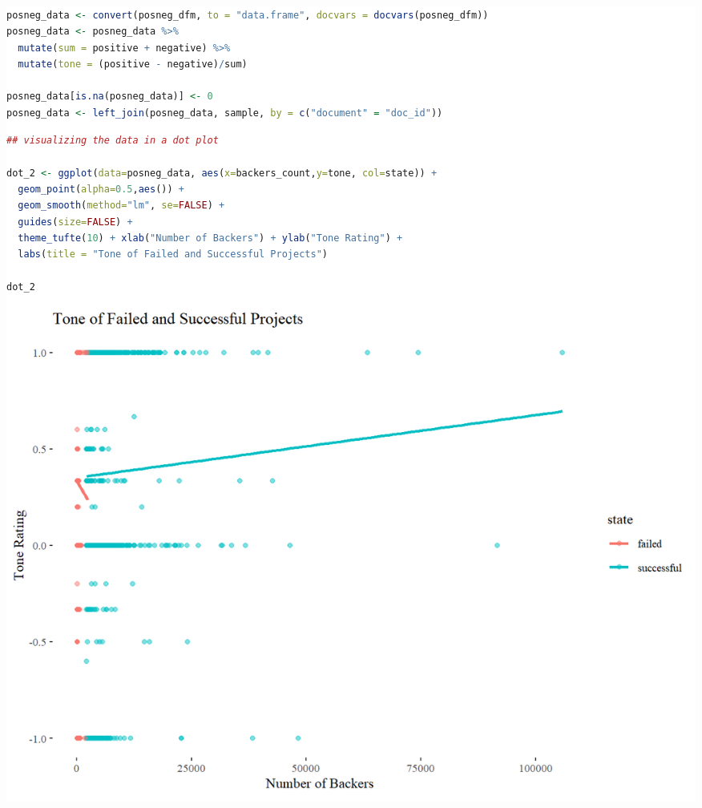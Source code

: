 
```r
posneg_data <- convert(posneg_dfm, to = "data.frame", docvars = docvars(posneg_dfm))
posneg_data <- posneg_data %>%
  mutate(sum = positive + negative) %>%
  mutate(tone = (positive - negative)/sum)

posneg_data[is.na(posneg_data)] <- 0
posneg_data <- left_join(posneg_data, sample, by = c("document" = "doc_id"))
```


```r
## visualizing the data in a dot plot

dot_2 <- ggplot(data=posneg_data, aes(x=backers_count,y=tone, col=state)) + 
  geom_point(alpha=0.5,aes()) + 
  geom_smooth(method="lm", se=FALSE) + 
  guides(size=FALSE) + 
  theme_tufte(10) + xlab("Number of Backers") + ylab("Tone Rating") +
  labs(title = "Tone of Failed and Successful Projects")

dot_2
```

![](figures/unnamed-chunk-28-1.png)
